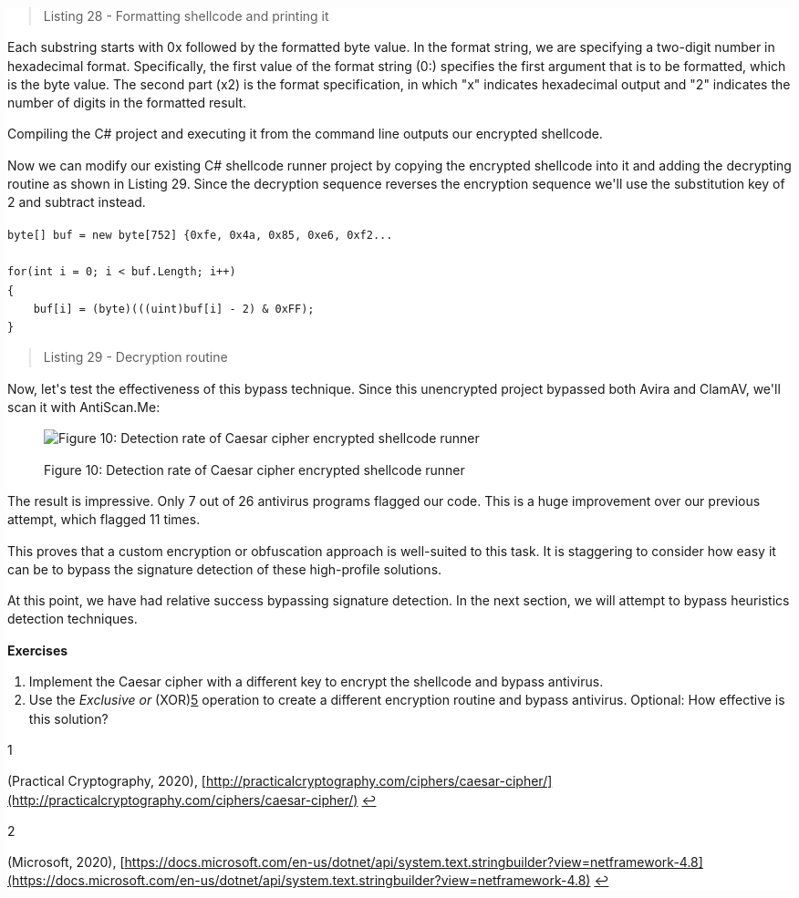 > Listing 28 - Formatting shellcode and printing it

Each substring starts with 0x followed by the formatted byte value. In the format string, we are specifying a two-digit number in hexadecimal format. Specifically, the first value of the format string (0:) specifies the first argument that is to be formatted, which is the byte value. The second part (x2) is the format specification, in which "x" indicates hexadecimal output and "2" indicates the number of digits in the formatted result.

Compiling the C# project and executing it from the command line outputs our encrypted shellcode.

Now we can modify our existing C# shellcode runner project by copying the encrypted shellcode into it and adding the decrypting routine as shown in Listing 29. Since the decryption sequence reverses the encryption sequence we'll use the substitution key of 2 and subtract instead.

```
byte[] buf = new byte[752] {0xfe, 0x4a, 0x85, 0xe6, 0xf2...

for(int i = 0; i < buf.Length; i++)
{
    buf[i] = (byte)(((uint)buf[i] - 2) & 0xFF);
}
```

> Listing 29 - Decryption routine

Now, let's test the effectiveness of this bypass technique. Since this unencrypted project bypassed both Avira and ClamAV, we'll scan it with AntiScan.Me:

<figure><img src="https://static.offsec.com/offsec-courses/PEN-300/imgs/avi/5b927693030c5d45aa5c3ec3149c4fa3-avi_csharp_cc_plain1.png" alt="Figure 10: Detection rate of Caesar cipher encrypted shellcode runner"><figcaption><p>Figure 10: Detection rate of Caesar cipher encrypted shellcode runner</p></figcaption></figure>

The result is impressive. Only 7 out of 26 antivirus programs flagged our code. This is a huge improvement over our previous attempt, which flagged 11 times.

This proves that a custom encryption or obfuscation approach is well-suited to this task. It is staggering to consider how easy it can be to bypass the signature detection of these high-profile solutions.

At this point, we have had relative success bypassing signature detection. In the next section, we will attempt to bypass heuristics detection techniques.

**Exercises**

1. Implement the Caesar cipher with a different key to encrypt the shellcode and bypass antivirus.
2. Use the _Exclusive or_ (XOR)[5](https://portal.offsec.com/courses/pen-300-9502/learning/introduction-to-antivirus-evasion-14689/introduction-to-antivirus-evasion-14988#fn-local_id_274-5) operation to create a different encryption routine and bypass antivirus. Optional: How effective is this solution?

1

(Practical Cryptography, 2020), [http://practicalcryptography.com/ciphers/caesar-cipher/](http://practicalcryptography.com/ciphers/caesar-cipher/) [↩︎](https://portal.offsec.com/courses/pen-300-9502/learning/introduction-to-antivirus-evasion-14689/introduction-to-antivirus-evasion-14988#fnref-local_id_274-1)

2

(Microsoft, 2020), [https://docs.microsoft.com/en-us/dotnet/api/system.text.stringbuilder?view=netframework-4.8](https://docs.microsoft.com/en-us/dotnet/api/system.text.stringbuilder?view=netframework-4.8) [↩︎](https://portal.offsec.com/courses/pen-300-9502/learning/introduction-to-antivirus-evasion-14689/introduction-to-antivirus-evasion-14988#fnref-local_id_274-2)
